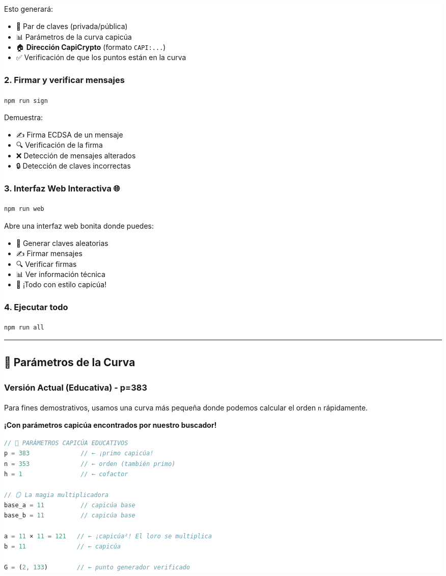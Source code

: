 Esto generará:
- 🔑 Par de claves (privada/pública)
- 📊 Parámetros de la curva capicúa
- 🏠 **Dirección CapiCrypto** (formato `CAPI:...`)
- ✅ Verificación de que los puntos están en la curva

### 2. Firmar y verificar mensajes

```bash
npm run sign
```

Demuestra:
- ✍️ Firma ECDSA de un mensaje
- 🔍 Verificación de la firma
- ❌ Detección de mensajes alterados
- 🔒 Detección de claves incorrectas

### 3. Interfaz Web Interactiva 🌐

```bash
npm run web
```

Abre una interfaz web bonita donde puedes:
- 🎲 Generar claves aleatorias
- ✍️ Firmar mensajes
- 🔍 Verificar firmas
- 📊 Ver información técnica
- 🦜 ¡Todo con estilo capicúa!

### 4. Ejecutar todo

```bash
npm run all
```

---

## 📐 Parámetros de la Curva

### Versión Actual (Educativa) - p=383

Para fines demostrativos, usamos una curva más pequeña donde podemos calcular el orden `n` rápidamente.

**¡Con parámetros capicúa encontrados por nuestro buscador!**

```javascript
// 🦜 PARÁMETROS CAPICÚA EDUCATIVOS
p = 383              // ← ¡primo capicúa!
n = 353              // ← orden (también primo)
h = 1                // ← cofactor

// 🪞 La magia multiplicadora
base_a = 11          // capicúa base
base_b = 11          // capicúa base

a = 11 × 11 = 121   // ← ¡capicúa²! El loro se multiplica
b = 11              // ← capicúa

G = (2, 133)        // ← punto generador verificado
```
